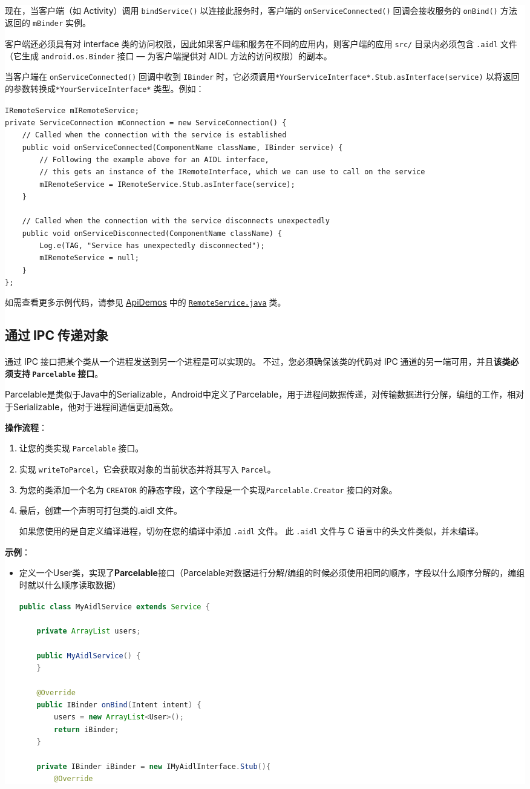
现在，当客户端（如 Activity）调用 `bindService()` 以连接此服务时，客户端的 `onServiceConnected()` 回调会接收服务的 `onBind()` 方法返回的 `mBinder` 实例。

客户端还必须具有对 interface 类的访问权限，因此如果客户端和服务在不同的应用内，则客户端的应用 `src/` 目录内必须包含 `.aidl` 文件（它生成 `android.os.Binder` 接口 — 为客户端提供对 AIDL 方法的访问权限）的副本。

当客户端在 `onServiceConnected()` 回调中收到 `IBinder` 时，它必须调用`*YourServiceInterface*.Stub.asInterface(service)` 以将返回的参数转换成`*YourServiceInterface*` 类型。例如：

```
IRemoteService mIRemoteService;
private ServiceConnection mConnection = new ServiceConnection() {
    // Called when the connection with the service is established
    public void onServiceConnected(ComponentName className, IBinder service) {
        // Following the example above for an AIDL interface,
        // this gets an instance of the IRemoteInterface, which we can use to call on the service
        mIRemoteService = IRemoteService.Stub.asInterface(service);
    }

    // Called when the connection with the service disconnects unexpectedly
    public void onServiceDisconnected(ComponentName className) {
        Log.e(TAG, "Service has unexpectedly disconnected");
        mIRemoteService = null;
    }
};
```

如需查看更多示例代码，请参见 [ApiDemos](https://developer.android.com/resources/samples/ApiDemos/index.html) 中的 [`RemoteService.java`](https://developer.android.com/resources/samples/ApiDemos/src/com/example/android/apis/app/RemoteService.html) 类。

## 通过 IPC 传递对象

通过 IPC 接口把某个类从一个进程发送到另一个进程是可以实现的。 不过，您必须确保该类的代码对 IPC 通道的另一端可用，并且**该类必须支持 `Parcelable` 接口**。

Parcelable是类似于Java中的Serializable，Android中定义了Parcelable，用于进程间数据传递，对传输数据进行分解，编组的工作，相对于Serializable，他对于进程间通信更加高效。

**操作流程**：

1. 让您的类实现 `Parcelable` 接口。

2. 实现 `writeToParcel`，它会获取对象的当前状态并将其写入 `Parcel`。

3. 为您的类添加一个名为 `CREATOR` 的静态字段，这个字段是一个实现`Parcelable.Creator` 接口的对象。

4. 最后，创建一个声明可打包类的.aidl 文件。

   如果您使用的是自定义编译进程，切勿在您的编译中添加 `.aidl` 文件。 此 `.aidl` 文件与 C 语言中的头文件类似，并未编译。

**示例**：

- 定义一个User类，实现了**Parcelable**接口（Parcelable对数据进行分解/编组的时候必须使用相同的顺序，字段以什么顺序分解的，编组时就以什么顺序读取数据）

  ```java
  public class MyAidlService extends Service {
  
      private ArrayList users;
  
      public MyAidlService() {
      }
  
      @Override
      public IBinder onBind(Intent intent) {
          users = new ArrayList<User>();
          return iBinder;
      }
  
      private IBinder iBinder = new IMyAidlInterface.Stub(){
          @Override
  ```
